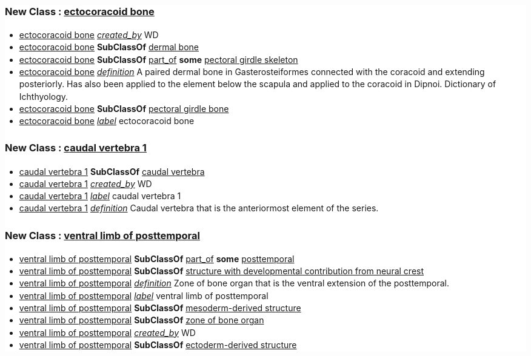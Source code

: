 ### New Class : [ectocoracoid bone](http://purl.obolibrary.org/obo/UBERON_4300104)

 * [ectocoracoid bone](http://purl.obolibrary.org/obo/UBERON_4300104) *[created_by](http://www.geneontology.org/formats/oboInOwl#created_by)* WD
 * [ectocoracoid bone](http://purl.obolibrary.org/obo/UBERON_4300104) **SubClassOf** [dermal bone](http://purl.obolibrary.org/obo/UBERON_0008907)
 * [ectocoracoid bone](http://purl.obolibrary.org/obo/UBERON_4300104) **SubClassOf** [part_of](http://purl.obolibrary.org/obo/BFO_0000050) **some** [pectoral girdle skeleton](http://purl.obolibrary.org/obo/UBERON_0007831)
 * [ectocoracoid bone](http://purl.obolibrary.org/obo/UBERON_4300104) *[definition](http://purl.obolibrary.org/obo/IAO_0000115)* A paired dermal bone in Gasterosteiformes connected with the coracoid and extending posteriorly. Has also been applied to the element below the scapula and applied to the coracoid in Dipnoi. Dictionary of Ichthyology. 
 * [ectocoracoid bone](http://purl.obolibrary.org/obo/UBERON_4300104) **SubClassOf** [pectoral girdle bone](http://purl.obolibrary.org/obo/UBERON_0007829)
 * [ectocoracoid bone](http://purl.obolibrary.org/obo/UBERON_4300104) *[label](http://www.w3.org/2000/01/rdf-schema#label)* ectocoracoid bone

### New Class : [caudal vertebra 1](http://purl.obolibrary.org/obo/UBERON_4300105)

 * [caudal vertebra 1](http://purl.obolibrary.org/obo/UBERON_4300105) **SubClassOf** [caudal vertebra](http://purl.obolibrary.org/obo/UBERON_0001095)
 * [caudal vertebra 1](http://purl.obolibrary.org/obo/UBERON_4300105) *[created_by](http://www.geneontology.org/formats/oboInOwl#created_by)* WD
 * [caudal vertebra 1](http://purl.obolibrary.org/obo/UBERON_4300105) *[label](http://www.w3.org/2000/01/rdf-schema#label)* caudal vertebra 1
 * [caudal vertebra 1](http://purl.obolibrary.org/obo/UBERON_4300105) *[definition](http://purl.obolibrary.org/obo/IAO_0000115)* Caudal vertebra that is the anteriormost element of the series.

### New Class : [ventral limb of posttemporal](http://purl.obolibrary.org/obo/UBERON_4300106)

 * [ventral limb of posttemporal](http://purl.obolibrary.org/obo/UBERON_4300106) **SubClassOf** [part_of](http://purl.obolibrary.org/obo/BFO_0000050) **some** [posttemporal](http://purl.obolibrary.org/obo/UBERON_2000549)
 * [ventral limb of posttemporal](http://purl.obolibrary.org/obo/UBERON_4300106) **SubClassOf** [structure with developmental contribution from neural crest](http://purl.obolibrary.org/obo/UBERON_0010314)
 * [ventral limb of posttemporal](http://purl.obolibrary.org/obo/UBERON_4300106) *[definition](http://purl.obolibrary.org/obo/IAO_0000115)* Zone of bone organ that is the ventral extension of the posttemporal.
 * [ventral limb of posttemporal](http://purl.obolibrary.org/obo/UBERON_4300106) *[label](http://www.w3.org/2000/01/rdf-schema#label)* ventral limb of posttemporal
 * [ventral limb of posttemporal](http://purl.obolibrary.org/obo/UBERON_4300106) **SubClassOf** [mesoderm-derived structure](http://purl.obolibrary.org/obo/UBERON_0004120)
 * [ventral limb of posttemporal](http://purl.obolibrary.org/obo/UBERON_4300106) **SubClassOf** [zone of bone organ](http://purl.obolibrary.org/obo/UBERON_0005913)
 * [ventral limb of posttemporal](http://purl.obolibrary.org/obo/UBERON_4300106) *[created_by](http://www.geneontology.org/formats/oboInOwl#created_by)* WD
 * [ventral limb of posttemporal](http://purl.obolibrary.org/obo/UBERON_4300106) **SubClassOf** [ectoderm-derived structure](http://purl.obolibrary.org/obo/UBERON_0004121)
